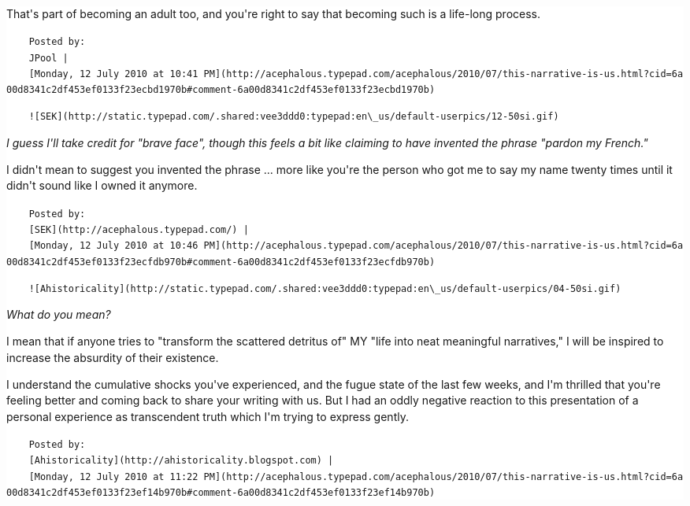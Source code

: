 That's part of becoming an adult too, and you're right to say that becoming such is a life-long process.

	

		Posted by:
		JPool |
		[Monday, 12 July 2010 at 10:41 PM](http://acephalous.typepad.com/acephalous/2010/07/this-narrative-is-us.html?cid=6a00d8341c2df453ef0133f23ecbd1970b#comment-6a00d8341c2df453ef0133f23ecbd1970b)

[]()

	

		![SEK](http://static.typepad.com/.shared:vee3ddd0:typepad:en\_us/default-userpics/12-50si.gif)
	

	

		

_I guess I'll take credit for "brave face", though this feels a bit like claiming to have invented the phrase "pardon my French."_

I didn't mean to suggest you invented the phrase ... more like you're the person who got me to say my name twenty times until it didn't sound like I owned it anymore.

	

		Posted by:
		[SEK](http://acephalous.typepad.com/) |
		[Monday, 12 July 2010 at 10:46 PM](http://acephalous.typepad.com/acephalous/2010/07/this-narrative-is-us.html?cid=6a00d8341c2df453ef0133f23ecfdb970b#comment-6a00d8341c2df453ef0133f23ecfdb970b)

[]()

	

		![Ahistoricality](http://static.typepad.com/.shared:vee3ddd0:typepad:en\_us/default-userpics/04-50si.gif)
	

	

		

_What do you mean?_

I mean that if anyone tries to "transform the scattered detritus of" MY "life into neat meaningful narratives," I will be inspired to increase the absurdity of their existence. 

I understand the cumulative shocks you've experienced, and the fugue state of the last few weeks, and I'm thrilled that you're feeling better and coming back to share your writing with us. But I had an oddly negative reaction to this presentation of a personal experience as transcendent truth which I'm trying to express gently. 

	

		Posted by:
		[Ahistoricality](http://ahistoricality.blogspot.com) |
		[Monday, 12 July 2010 at 11:22 PM](http://acephalous.typepad.com/acephalous/2010/07/this-narrative-is-us.html?cid=6a00d8341c2df453ef0133f23ef14b970b#comment-6a00d8341c2df453ef0133f23ef14b970b)

[]()

	
